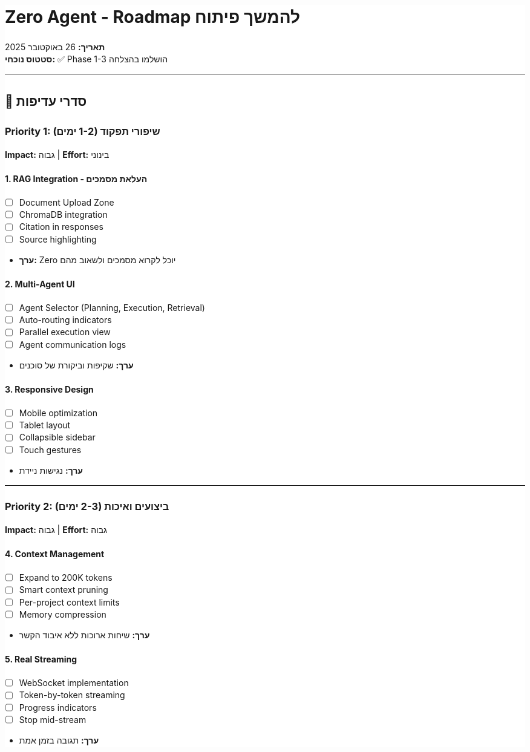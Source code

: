 # Zero Agent - Roadmap להמשך פיתוח

**תאריך:** 26 באוקטובר 2025  
**סטטוס נוכחי:** ✅ Phase 1-3 הושלמו בהצלחה

---

## 🎯 סדרי עדיפות

### Priority 1: שיפורי תפקוד (1-2 ימים)
**Impact:** גבוה | **Effort:** בינוני

#### 1. RAG Integration - העלאת מסמכים
- [ ] Document Upload Zone
- [ ] ChromaDB integration
- [ ] Citation in responses
- [ ] Source highlighting
- **ערך:** Zero יוכל לקרוא מסמכים ולשאוב מהם

#### 2. Multi-Agent UI
- [ ] Agent Selector (Planning, Execution, Retrieval)
- [ ] Auto-routing indicators
- [ ] Parallel execution view
- [ ] Agent communication logs
- **ערך:** שקיפות וביקורת של סוכנים

#### 3. Responsive Design
- [ ] Mobile optimization
- [ ] Tablet layout
- [ ] Collapsible sidebar
- [ ] Touch gestures
- **ערך:** נגישות ניידת

---

### Priority 2: ביצועים ואיכות (2-3 ימים)
**Impact:** גבוה | **Effort:** גבוה

#### 4. Context Management
- [ ] Expand to 200K tokens
- [ ] Smart context pruning
- [ ] Per-project context limits
- [ ] Memory compression
- **ערך:** שיחות ארוכות ללא איבוד הקשר

#### 5. Real Streaming
- [ ] WebSocket implementation
- [ ] Token-by-token streaming
- [ ] Progress indicators
- [ ] Stop mid-stream
- **ערך:** תגובה בזמן אמת
